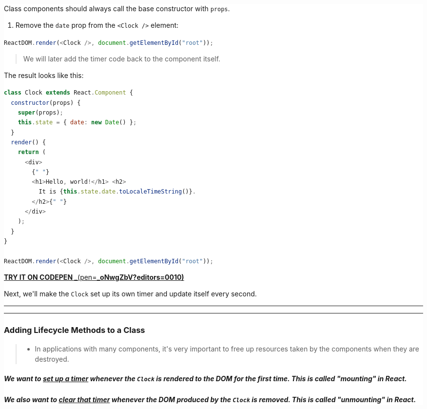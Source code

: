 Class components should always call the base constructor with `props`.
  
1. Remove the `date` prop from the `<Clock />` element:
  
```js
ReactDOM.render(<Clock />, document.getElementById("root"));
```
  
> We will later add the timer code back to the component itself.
  
The result looks like this:
  
```js
class Clock extends React.Component {
  constructor(props) {
    super(props);
    this.state = { date: new Date() };
  }
  render() {
    return (
      <div>
        {" "}
        <h1>Hello, world!</h1> <h2>
          It is {this.state.date.toLocaleTimeString()}.
        </h2>{" "}
      </div>
    );
  }
}
  
ReactDOM.render(<Clock />, document.getElementById("root"));
```
  
<iframe frameborder="0" width="100%" height="800px" src="https://codepen.io/gaearon/pen/KgQpJd?editors=0010"></iframe>
  
[**TRY IT ON CODEPEN \_**(pen=**\_oNwgZbV?editors=0010)**](https://codepen.io/bgoonz/pen/oNwgZbV?editors=0010 )
  
Next, we'll make the `Clock` set up its own timer and update itself every second.
  
---
  
---
  
###  Adding Lifecycle Methods to a Class
  
  
> - In applications with many components, it's very important to free up resources taken by the components when they are destroyed.
  
#####  We want to [set up a timer](https://developer.mozilla.org/en-US/docs/Web/API/WindowTimers/setInterval ) whenever the `Clock` is rendered to the DOM for the first time. This is called "mounting" in React.
  
  
#####  We also want to [clear that timer](https://developer.mozilla.org/en-US/docs/Web/API/WindowTimers/clearInterval ) whenever the DOM produced by the `Clock` is removed. This is called "unmounting" in React.
  